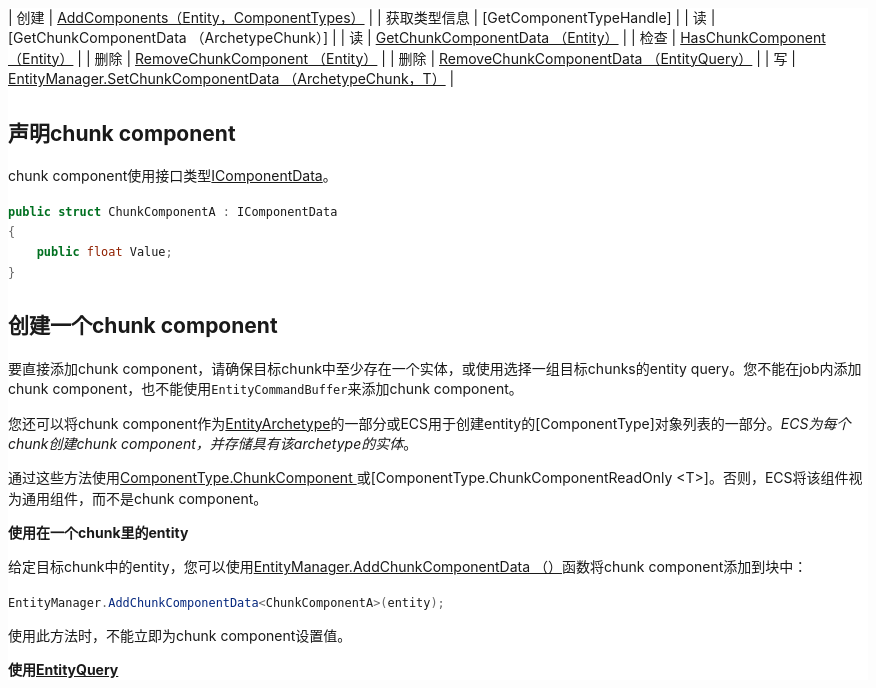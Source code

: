 | 创建                                                         | [AddComponents（Entity，ComponentTypes）](https://docs.unity3d.com/Packages/com.unity.entities@0.13/api/Unity.Entities.EntityManager.html#Unity_Entities_EntityManager_AddComponents_Unity_Entities_Entity_Unity_Entities_ComponentTypes_) |
| 获取类型信息                                                 | [GetComponentTypeHandle]                                     |
| 读                                                           | [GetChunkComponentData <T>（ArchetypeChunk）]                |
| 读                                                           | [GetChunkComponentData （Entity）](https://docs.unity3d.com/Packages/com.unity.entities@0.13/api/Unity.Entities.EntityManager.html#Unity_Entities_EntityManager_GetChunkComponentData__1_Unity_Entities_Entity_) |
| 检查                                                         | [HasChunkComponent （Entity）](https://docs.unity3d.com/Packages/com.unity.entities@0.13/api/Unity.Entities.EntityManager.html#Unity_Entities_EntityManager_HasChunkComponent_) |
| 删除                                                         | [RemoveChunkComponent （Entity）](https://docs.unity3d.com/Packages/com.unity.entities@0.13/api/Unity.Entities.EntityManager.html#Unity_Entities_EntityManager_RemoveChunkComponent__1_Unity_Entities_Entity_) |
| 删除                                                         | [RemoveChunkComponentData （EntityQuery）](https://docs.unity3d.com/Packages/com.unity.entities@0.13/api/Unity.Entities.EntityManager.html#Unity_Entities_EntityManager_RemoveChunkComponentData_) |
| 写                                                           | [EntityManager.SetChunkComponentData （ArchetypeChunk，T）](https://docs.unity3d.com/Packages/com.unity.entities@0.13/api/Unity.Entities.EntityManager.html#Unity_Entities_EntityManager_SetChunkComponentData_) |



## 声明chunk component

chunk component使用接口类型[IComponentData](https://docs.unity3d.com/Packages/com.unity.entities@0.13/api/Unity.Entities.IComponentData.html)。

```cs
public struct ChunkComponentA : IComponentData
{
    public float Value;
}
```



## 创建一个chunk component

要直接添加chunk component，请确保目标chunk中至少存在一个实体，或使用选择一组目标chunks的entity query。您不能在job内添加chunk component，也不能使用`EntityCommandBuffer`来添加chunk component。

您还可以将chunk component作为[EntityArchetype](https://docs.unity3d.com/Packages/com.unity.entities@0.13/api/Unity.Entities.EntityArchetype.html)的一部分或ECS用于创建entity的[ComponentType]对象列表的一部分。*ECS为每个chunk创建chunk component，并存储具有该archetype的实体*。

通过这些方法使用[ComponentType.ChunkComponent ](https://docs.unity3d.com/Packages/com.unity.entities@0.13/api/Unity.Entities.ComponentType.html#Unity_Entities_ComponentType_ChunkComponent_)或[ComponentType.ChunkComponentReadOnly <T>]。否则，ECS将该组件视为通用组件，而不是chunk component。

**使用在一个chunk里的entity**

给定目标chunk中的entity，您可以使用[EntityManager.AddChunkComponentData （）](https://docs.unity3d.com/Packages/com.unity.entities@0.13/api/Unity.Entities.EntityManager.html#Unity_Entities_EntityManager_AddChunkComponentData__1_Unity_Entities_EntityQuery___0_)函数将chunk component添加到块中：

```cs
EntityManager.AddChunkComponentData<ChunkComponentA>(entity);
```

使用此方法时，不能立即为chunk component设置值。

**使用[EntityQuery](https://docs.unity3d.com/Packages/com.unity.entities@0.13/api/Unity.Entities.EntityQuery.html)**
